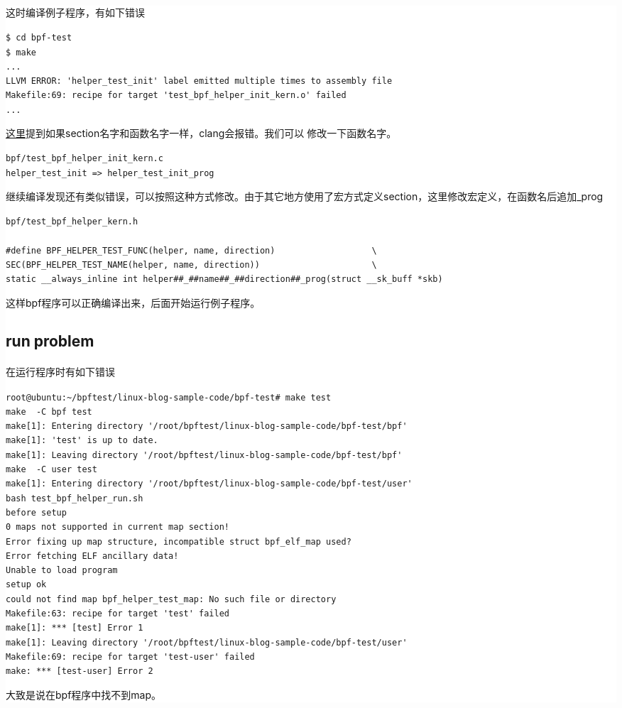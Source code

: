 这时编译例子程序，有如下错误
```
$ cd bpf-test
$ make
...
LLVM ERROR: 'helper_test_init' label emitted multiple times to assembly file
Makefile:69: recipe for target 'test_bpf_helper_init_kern.o' failed
...
```
[这里](https://patchwork.ozlabs.org/patch/808209/)提到如果section名字和函数名字一样，clang会报错。我们可以
修改一下函数名字。
```
bpf/test_bpf_helper_init_kern.c
helper_test_init => helper_test_init_prog
```

继续编译发现还有类似错误，可以按照这种方式修改。由于其它地方使用了宏方式定义section，这里修改宏定义，在函数名后追加_prog
```
bpf/test_bpf_helper_kern.h

#define BPF_HELPER_TEST_FUNC(helper, name, direction)                   \
SEC(BPF_HELPER_TEST_NAME(helper, name, direction))                      \
static __always_inline int helper##_##name##_##direction##_prog(struct __sk_buff *skb)
```

这样bpf程序可以正确编译出来，后面开始运行例子程序。

## run problem
在运行程序时有如下错误
```
root@ubuntu:~/bpftest/linux-blog-sample-code/bpf-test# make test
make  -C bpf test
make[1]: Entering directory '/root/bpftest/linux-blog-sample-code/bpf-test/bpf'
make[1]: 'test' is up to date.
make[1]: Leaving directory '/root/bpftest/linux-blog-sample-code/bpf-test/bpf'
make  -C user test
make[1]: Entering directory '/root/bpftest/linux-blog-sample-code/bpf-test/user'
bash test_bpf_helper_run.sh
before setup
0 maps not supported in current map section!
Error fixing up map structure, incompatible struct bpf_elf_map used?
Error fetching ELF ancillary data!
Unable to load program
setup ok
could not find map bpf_helper_test_map: No such file or directory
Makefile:63: recipe for target 'test' failed
make[1]: *** [test] Error 1
make[1]: Leaving directory '/root/bpftest/linux-blog-sample-code/bpf-test/user'
Makefile:69: recipe for target 'test-user' failed
make: *** [test-user] Error 2
```

大致是说在bpf程序中找不到map。
